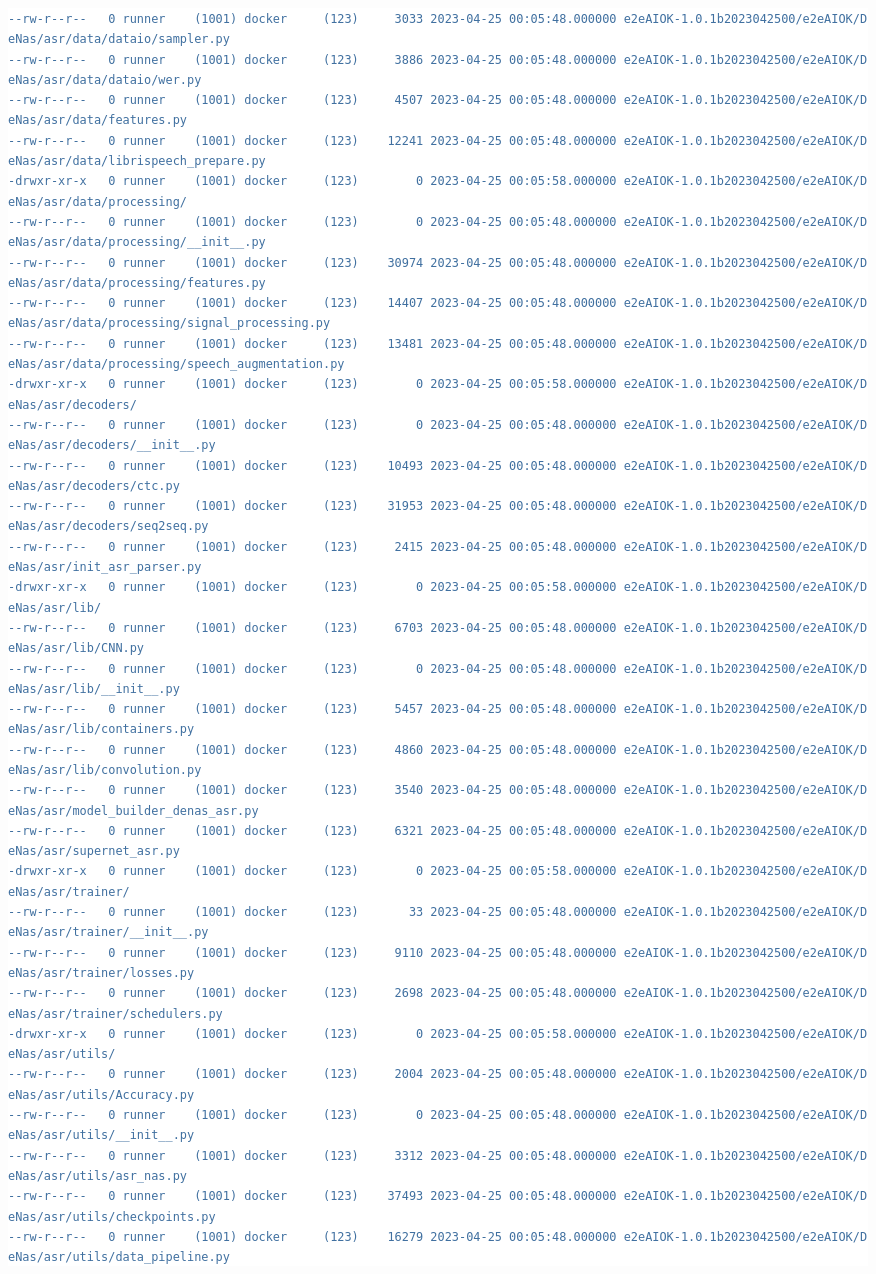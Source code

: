```diff
--rw-r--r--   0 runner    (1001) docker     (123)     3033 2023-04-25 00:05:48.000000 e2eAIOK-1.0.1b2023042500/e2eAIOK/DeNas/asr/data/dataio/sampler.py
--rw-r--r--   0 runner    (1001) docker     (123)     3886 2023-04-25 00:05:48.000000 e2eAIOK-1.0.1b2023042500/e2eAIOK/DeNas/asr/data/dataio/wer.py
--rw-r--r--   0 runner    (1001) docker     (123)     4507 2023-04-25 00:05:48.000000 e2eAIOK-1.0.1b2023042500/e2eAIOK/DeNas/asr/data/features.py
--rw-r--r--   0 runner    (1001) docker     (123)    12241 2023-04-25 00:05:48.000000 e2eAIOK-1.0.1b2023042500/e2eAIOK/DeNas/asr/data/librispeech_prepare.py
-drwxr-xr-x   0 runner    (1001) docker     (123)        0 2023-04-25 00:05:58.000000 e2eAIOK-1.0.1b2023042500/e2eAIOK/DeNas/asr/data/processing/
--rw-r--r--   0 runner    (1001) docker     (123)        0 2023-04-25 00:05:48.000000 e2eAIOK-1.0.1b2023042500/e2eAIOK/DeNas/asr/data/processing/__init__.py
--rw-r--r--   0 runner    (1001) docker     (123)    30974 2023-04-25 00:05:48.000000 e2eAIOK-1.0.1b2023042500/e2eAIOK/DeNas/asr/data/processing/features.py
--rw-r--r--   0 runner    (1001) docker     (123)    14407 2023-04-25 00:05:48.000000 e2eAIOK-1.0.1b2023042500/e2eAIOK/DeNas/asr/data/processing/signal_processing.py
--rw-r--r--   0 runner    (1001) docker     (123)    13481 2023-04-25 00:05:48.000000 e2eAIOK-1.0.1b2023042500/e2eAIOK/DeNas/asr/data/processing/speech_augmentation.py
-drwxr-xr-x   0 runner    (1001) docker     (123)        0 2023-04-25 00:05:58.000000 e2eAIOK-1.0.1b2023042500/e2eAIOK/DeNas/asr/decoders/
--rw-r--r--   0 runner    (1001) docker     (123)        0 2023-04-25 00:05:48.000000 e2eAIOK-1.0.1b2023042500/e2eAIOK/DeNas/asr/decoders/__init__.py
--rw-r--r--   0 runner    (1001) docker     (123)    10493 2023-04-25 00:05:48.000000 e2eAIOK-1.0.1b2023042500/e2eAIOK/DeNas/asr/decoders/ctc.py
--rw-r--r--   0 runner    (1001) docker     (123)    31953 2023-04-25 00:05:48.000000 e2eAIOK-1.0.1b2023042500/e2eAIOK/DeNas/asr/decoders/seq2seq.py
--rw-r--r--   0 runner    (1001) docker     (123)     2415 2023-04-25 00:05:48.000000 e2eAIOK-1.0.1b2023042500/e2eAIOK/DeNas/asr/init_asr_parser.py
-drwxr-xr-x   0 runner    (1001) docker     (123)        0 2023-04-25 00:05:58.000000 e2eAIOK-1.0.1b2023042500/e2eAIOK/DeNas/asr/lib/
--rw-r--r--   0 runner    (1001) docker     (123)     6703 2023-04-25 00:05:48.000000 e2eAIOK-1.0.1b2023042500/e2eAIOK/DeNas/asr/lib/CNN.py
--rw-r--r--   0 runner    (1001) docker     (123)        0 2023-04-25 00:05:48.000000 e2eAIOK-1.0.1b2023042500/e2eAIOK/DeNas/asr/lib/__init__.py
--rw-r--r--   0 runner    (1001) docker     (123)     5457 2023-04-25 00:05:48.000000 e2eAIOK-1.0.1b2023042500/e2eAIOK/DeNas/asr/lib/containers.py
--rw-r--r--   0 runner    (1001) docker     (123)     4860 2023-04-25 00:05:48.000000 e2eAIOK-1.0.1b2023042500/e2eAIOK/DeNas/asr/lib/convolution.py
--rw-r--r--   0 runner    (1001) docker     (123)     3540 2023-04-25 00:05:48.000000 e2eAIOK-1.0.1b2023042500/e2eAIOK/DeNas/asr/model_builder_denas_asr.py
--rw-r--r--   0 runner    (1001) docker     (123)     6321 2023-04-25 00:05:48.000000 e2eAIOK-1.0.1b2023042500/e2eAIOK/DeNas/asr/supernet_asr.py
-drwxr-xr-x   0 runner    (1001) docker     (123)        0 2023-04-25 00:05:58.000000 e2eAIOK-1.0.1b2023042500/e2eAIOK/DeNas/asr/trainer/
--rw-r--r--   0 runner    (1001) docker     (123)       33 2023-04-25 00:05:48.000000 e2eAIOK-1.0.1b2023042500/e2eAIOK/DeNas/asr/trainer/__init__.py
--rw-r--r--   0 runner    (1001) docker     (123)     9110 2023-04-25 00:05:48.000000 e2eAIOK-1.0.1b2023042500/e2eAIOK/DeNas/asr/trainer/losses.py
--rw-r--r--   0 runner    (1001) docker     (123)     2698 2023-04-25 00:05:48.000000 e2eAIOK-1.0.1b2023042500/e2eAIOK/DeNas/asr/trainer/schedulers.py
-drwxr-xr-x   0 runner    (1001) docker     (123)        0 2023-04-25 00:05:58.000000 e2eAIOK-1.0.1b2023042500/e2eAIOK/DeNas/asr/utils/
--rw-r--r--   0 runner    (1001) docker     (123)     2004 2023-04-25 00:05:48.000000 e2eAIOK-1.0.1b2023042500/e2eAIOK/DeNas/asr/utils/Accuracy.py
--rw-r--r--   0 runner    (1001) docker     (123)        0 2023-04-25 00:05:48.000000 e2eAIOK-1.0.1b2023042500/e2eAIOK/DeNas/asr/utils/__init__.py
--rw-r--r--   0 runner    (1001) docker     (123)     3312 2023-04-25 00:05:48.000000 e2eAIOK-1.0.1b2023042500/e2eAIOK/DeNas/asr/utils/asr_nas.py
--rw-r--r--   0 runner    (1001) docker     (123)    37493 2023-04-25 00:05:48.000000 e2eAIOK-1.0.1b2023042500/e2eAIOK/DeNas/asr/utils/checkpoints.py
--rw-r--r--   0 runner    (1001) docker     (123)    16279 2023-04-25 00:05:48.000000 e2eAIOK-1.0.1b2023042500/e2eAIOK/DeNas/asr/utils/data_pipeline.py
```
